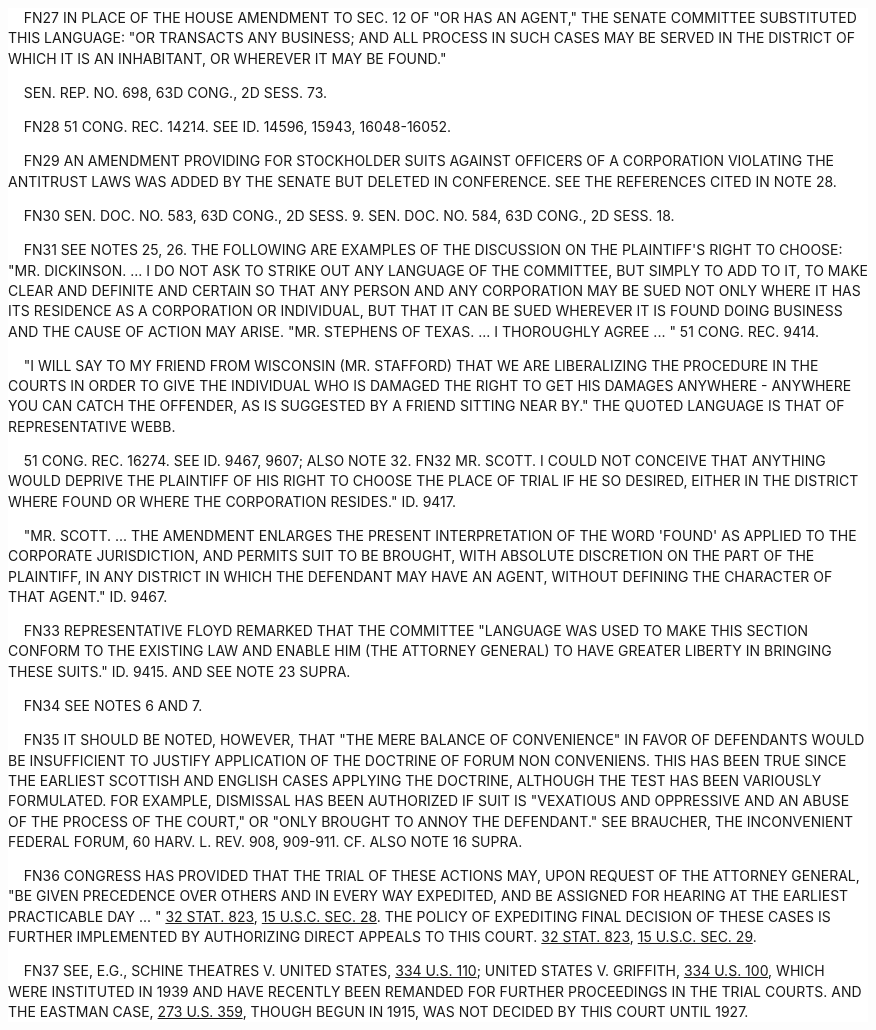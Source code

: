     FN27  IN PLACE OF THE HOUSE AMENDMENT TO SEC. 12 OF "OR HAS AN AGENT," THE SENATE COMMITTEE SUBSTITUTED THIS LANGUAGE:  "OR TRANSACTS ANY BUSINESS; AND ALL PROCESS IN SUCH CASES MAY BE SERVED IN THE DISTRICT OF WHICH IT IS AN INHABITANT, OR WHEREVER IT MAY BE FOUND."

    SEN. REP. NO. 698, 63D CONG., 2D SESS. 73.

    FN28  51 CONG. REC. 14214.  SEE ID. 14596, 15943, 16048-16052.

    FN29  AN AMENDMENT PROVIDING FOR STOCKHOLDER SUITS AGAINST OFFICERS OF A CORPORATION VIOLATING THE ANTITRUST LAWS WAS ADDED BY THE SENATE BUT DELETED IN CONFERENCE.  SEE THE REFERENCES CITED IN NOTE 28.

    FN30  SEN. DOC. NO. 583, 63D CONG., 2D SESS. 9.  SEN. DOC. NO. 584, 63D CONG., 2D SESS. 18.

    FN31  SEE NOTES 25, 26.  THE FOLLOWING ARE EXAMPLES OF THE DISCUSSION ON THE PLAINTIFF'S RIGHT TO CHOOSE:  "MR. DICKINSON.  ...  I DO NOT ASK TO STRIKE OUT ANY LANGUAGE OF THE COMMITTEE, BUT SIMPLY TO ADD TO IT, TO MAKE CLEAR AND DEFINITE AND CERTAIN SO THAT ANY PERSON AND ANY CORPORATION MAY BE SUED NOT ONLY WHERE IT HAS ITS RESIDENCE AS A CORPORATION OR INDIVIDUAL, BUT THAT IT CAN BE SUED WHEREVER IT IS FOUND DOING BUSINESS AND THE CAUSE OF ACTION MAY ARISE.    "MR. STEPHENS OF TEXAS.  ...  I THOROUGHLY AGREE  ...  "  51 CONG. REC. 9414.

    "I WILL SAY TO MY FRIEND FROM WISCONSIN (MR. STAFFORD) THAT WE ARE LIBERALIZING THE PROCEDURE IN THE COURTS IN ORDER TO GIVE THE INDIVIDUAL WHO IS DAMAGED THE RIGHT TO GET HIS DAMAGES ANYWHERE - ANYWHERE YOU CAN CATCH THE OFFENDER, AS IS SUGGESTED BY A FRIEND SITTING NEAR BY."  THE QUOTED LANGUAGE IS THAT OF REPRESENTATIVE WEBB.

    51 CONG. REC. 16274.  SEE ID. 9467, 9607; ALSO NOTE 32.    FN32  MR. SCOTT.  I COULD NOT CONCEIVE THAT ANYTHING WOULD DEPRIVE THE PLAINTIFF OF HIS RIGHT TO CHOOSE THE PLACE OF TRIAL IF HE SO DESIRED, EITHER IN THE DISTRICT WHERE FOUND OR WHERE THE CORPORATION RESIDES."  ID. 9417.

    "MR. SCOTT.  ...  THE AMENDMENT ENLARGES THE PRESENT INTERPRETATION OF THE WORD 'FOUND' AS APPLIED TO THE CORPORATE JURISDICTION, AND PERMITS SUIT TO BE BROUGHT, WITH ABSOLUTE DISCRETION ON THE PART OF THE PLAINTIFF, IN ANY DISTRICT IN WHICH THE DEFENDANT MAY HAVE AN AGENT, WITHOUT DEFINING THE CHARACTER OF THAT AGENT."  ID. 9467.

    FN33  REPRESENTATIVE FLOYD REMARKED THAT THE COMMITTEE "LANGUAGE WAS USED TO MAKE THIS SECTION CONFORM TO THE EXISTING LAW AND ENABLE HIM (THE ATTORNEY GENERAL) TO HAVE GREATER LIBERTY IN BRINGING THESE SUITS."  ID. 9415.  AND SEE NOTE 23 SUPRA.

    FN34  SEE NOTES 6 AND 7.

    FN35 IT SHOULD BE NOTED, HOWEVER, THAT "THE MERE BALANCE OF CONVENIENCE" IN FAVOR OF DEFENDANTS WOULD BE INSUFFICIENT TO JUSTIFY APPLICATION OF THE DOCTRINE OF FORUM NON CONVENIENS.  THIS HAS BEEN TRUE SINCE THE EARLIEST SCOTTISH AND ENGLISH CASES APPLYING THE DOCTRINE, ALTHOUGH THE TEST HAS BEEN VARIOUSLY FORMULATED.  FOR EXAMPLE, DISMISSAL HAS BEEN AUTHORIZED IF SUIT IS "VEXATIOUS AND OPPRESSIVE AND AN ABUSE OF THE PROCESS OF THE COURT," OR "ONLY BROUGHT TO ANNOY THE DEFENDANT."  SEE BRAUCHER, THE INCONVENIENT FEDERAL FORUM, 60 HARV. L. REV. 908, 909-911.  CF. ALSO NOTE 16 SUPRA.

    FN36  CONGRESS HAS PROVIDED THAT THE TRIAL OF THESE ACTIONS MAY, UPON REQUEST OF THE ATTORNEY GENERAL, "BE GIVEN PRECEDENCE OVER OTHERS AND IN EVERY WAY EXPEDITED, AND BE ASSIGNED FOR HEARING AT THE EARLIEST PRACTICABLE DAY  ...  "  [32 STAT. 823][/us/stat/32/823], [15 U.S.C. SEC. 28][/us/usc/t15/s28].  THE POLICY OF EXPEDITING FINAL DECISION OF THESE CASES IS FURTHER IMPLEMENTED BY AUTHORIZING DIRECT APPEALS TO THIS COURT.  [32 STAT. 823][/us/stat/32/823], [15 U.S.C. SEC. 29][/us/usc/t15/s29].

    FN37  SEE, E.G., SCHINE THEATRES V. UNITED STATES, [334 U.S. 110][/us/courts/scotus/usReporter/334/110]; UNITED STATES V. GRIFFITH, [334 U.S. 100][/us/courts/scotus/usReporter/334/100], WHICH WERE INSTITUTED IN 1939 AND HAVE RECENTLY BEEN REMANDED FOR FURTHER PROCEEDINGS IN THE TRIAL COURTS.  AND THE EASTMAN CASE, [273 U.S. 359][/us/courts/scotus/usReporter/273/359], THOUGH BEGUN IN 1915, WAS NOT DECIDED BY THIS COURT UNTIL 1927.


[/us/courts/scotus/usReporter/334/573]: https://publicdocs.github.io/go/links?ns=uslm-x&ref=%2Fus%2Fcourts%2Fscotus%2FusReporter%2F334%2F573
[/us/courts/scotus/usReporter/333/795]: https://publicdocs.github.io/go/links?ns=uslm-x&ref=%2Fus%2Fcourts%2Fscotus%2FusReporter%2F333%2F795
[/us/stat/26/209]: https://publicdocs.github.io/go/links?ns=uslm&ref=%2Fus%2Fstat%2F26%2F209
[/us/courts/scotus/usReporter/273/359]: https://publicdocs.github.io/go/links?ns=uslm-x&ref=%2Fus%2Fcourts%2Fscotus%2FusReporter%2F273%2F359
[/us/courts/scotus/usReporter/318/332]: https://publicdocs.github.io/go/links?ns=uslm-x&ref=%2Fus%2Fcourts%2Fscotus%2FusReporter%2F318%2F332
[/us/courts/scotus/usReporter/314/44]: https://publicdocs.github.io/go/links?ns=uslm-x&ref=%2Fus%2Fcourts%2Fscotus%2FusReporter%2F314%2F44
[/us/courts/scotus/usReporter/315/698]: https://publicdocs.github.io/go/links?ns=uslm-x&ref=%2Fus%2Fcourts%2Fscotus%2FusReporter%2F315%2F698
[/us/stat/38/736]: https://publicdocs.github.io/go/links?ns=uslm&ref=%2Fus%2Fstat%2F38%2F736
[/us/usc/t15/s22]: https://publicdocs.github.io/go/links?ns=uslm&ref=%2Fus%2Fusc%2Ft15%2Fs22
[/us/stat/32/823]: https://publicdocs.github.io/go/links?ns=uslm&ref=%2Fus%2Fstat%2F32%2F823
[/us/stat/36/1167]: https://publicdocs.github.io/go/links?ns=uslm&ref=%2Fus%2Fstat%2F36%2F1167
[/us/usc/t15/s29]: https://publicdocs.github.io/go/links?ns=uslm&ref=%2Fus%2Fusc%2Ft15%2Fs29
[/us/stat/43/938]: https://publicdocs.github.io/go/links?ns=uslm&ref=%2Fus%2Fstat%2F43%2F938
[/us/usc/t28/s345]: https://publicdocs.github.io/go/links?ns=uslm&ref=%2Fus%2Fusc%2Ft28%2Fs345
[/us/stat/26/210]: https://publicdocs.github.io/go/links?ns=uslm&ref=%2Fus%2Fstat%2F26%2F210
[/us/usc/t15/s5]: https://publicdocs.github.io/go/links?ns=uslm&ref=%2Fus%2Fusc%2Ft15%2Fs5
[/us/courts/scotus/usReporter/273/359]: https://publicdocs.github.io/go/links?ns=uslm-x&ref=%2Fus%2Fcourts%2Fscotus%2FusReporter%2F273%2F359
[/us/courts/scotus/usReporter/333/795]: https://publicdocs.github.io/go/links?ns=uslm-x&ref=%2Fus%2Fcourts%2Fscotus%2FusReporter%2F333%2F795
[/us/courts/scotus/usReporter/330/501]: https://publicdocs.github.io/go/links?ns=uslm-x&ref=%2Fus%2Fcourts%2Fscotus%2FusReporter%2F330%2F501
[/us/courts/scotus/usReporter/273/359]: https://publicdocs.github.io/go/links?ns=uslm-x&ref=%2Fus%2Fcourts%2Fscotus%2FusReporter%2F273%2F359
[/us/stat/32/823]: https://publicdocs.github.io/go/links?ns=uslm&ref=%2Fus%2Fstat%2F32%2F823
[/us/usc/t15/s28]: https://publicdocs.github.io/go/links?ns=uslm&ref=%2Fus%2Fusc%2Ft15%2Fs28
[/us/stat/32/823]: https://publicdocs.github.io/go/links?ns=uslm&ref=%2Fus%2Fstat%2F32%2F823
[/us/usc/t15/s29]: https://publicdocs.github.io/go/links?ns=uslm&ref=%2Fus%2Fusc%2Ft15%2Fs29
[/us/courts/scotus/usReporter/334/110]: https://publicdocs.github.io/go/links?ns=uslm-x&ref=%2Fus%2Fcourts%2Fscotus%2FusReporter%2F334%2F110
[/us/courts/scotus/usReporter/334/100]: https://publicdocs.github.io/go/links?ns=uslm-x&ref=%2Fus%2Fcourts%2Fscotus%2FusReporter%2F334%2F100
[/us/courts/scotus/usReporter/273/359]: https://publicdocs.github.io/go/links?ns=uslm-x&ref=%2Fus%2Fcourts%2Fscotus%2FusReporter%2F273%2F359
[/us/usc/t18/s682]: https://publicdocs.github.io/go/links?ns=uslm&ref=%2Fus%2Fusc%2Ft18%2Fs682
[/us/courts/scotus/usReporter/291/293]: https://publicdocs.github.io/go/links?ns=uslm-x&ref=%2Fus%2Fcourts%2Fscotus%2FusReporter%2F291%2F293
[/us/courts/scotus/usReporter/330/501]: https://publicdocs.github.io/go/links?ns=uslm-x&ref=%2Fus%2Fcourts%2Fscotus%2FusReporter%2F330%2F501
[/us/courts/scotus/usReporter/330/518]: https://publicdocs.github.io/go/links?ns=uslm-x&ref=%2Fus%2Fcourts%2Fscotus%2FusReporter%2F330%2F518
[/us/courts/scotus/usReporter/314/44]: https://publicdocs.github.io/go/links?ns=uslm-x&ref=%2Fus%2Fcourts%2Fscotus%2FusReporter%2F314%2F44
[/us/courts/scotus/usReporter/315/698]: https://publicdocs.github.io/go/links?ns=uslm-x&ref=%2Fus%2Fcourts%2Fscotus%2FusReporter%2F315%2F698
[/us/courts/scotus/usReporter/326/549]: https://publicdocs.github.io/go/links?ns=uslm-x&ref=%2Fus%2Fcourts%2Fscotus%2FusReporter%2F326%2F549
[/us/courts/scotus/usReporter/330/501]: https://publicdocs.github.io/go/links?ns=uslm-x&ref=%2Fus%2Fcourts%2Fscotus%2FusReporter%2F330%2F501
[/us/courts/scotus/usReporter/330/518]: https://publicdocs.github.io/go/links?ns=uslm-x&ref=%2Fus%2Fcourts%2Fscotus%2FusReporter%2F330%2F518
[/us/usc/t15/s5]: https://publicdocs.github.io/go/links?ns=uslm&ref=%2Fus%2Fusc%2Ft15%2Fs5
[/us/usc/t15/s10]: https://publicdocs.github.io/go/links?ns=uslm&ref=%2Fus%2Fusc%2Ft15%2Fs10
[/us/usc/t15/s25]: https://publicdocs.github.io/go/links?ns=uslm&ref=%2Fus%2Fusc%2Ft15%2Fs25
[/us/courts/scotus/usReporter/327/823]: https://publicdocs.github.io/go/links?ns=uslm-x&ref=%2Fus%2Fcourts%2Fscotus%2FusReporter%2F327%2F823
[/us/courts/scotus/usReporter/308/1]: https://publicdocs.github.io/go/links?ns=uslm-x&ref=%2Fus%2Fcourts%2Fscotus%2FusReporter%2F308%2F1
[/us/courts/scotus/usReporter/315/698]: https://publicdocs.github.io/go/links?ns=uslm-x&ref=%2Fus%2Fcourts%2Fscotus%2FusReporter%2F315%2F698
[/us/courts/scotus/usReporter/312/219]: https://publicdocs.github.io/go/links?ns=uslm-x&ref=%2Fus%2Fcourts%2Fscotus%2FusReporter%2F312%2F219